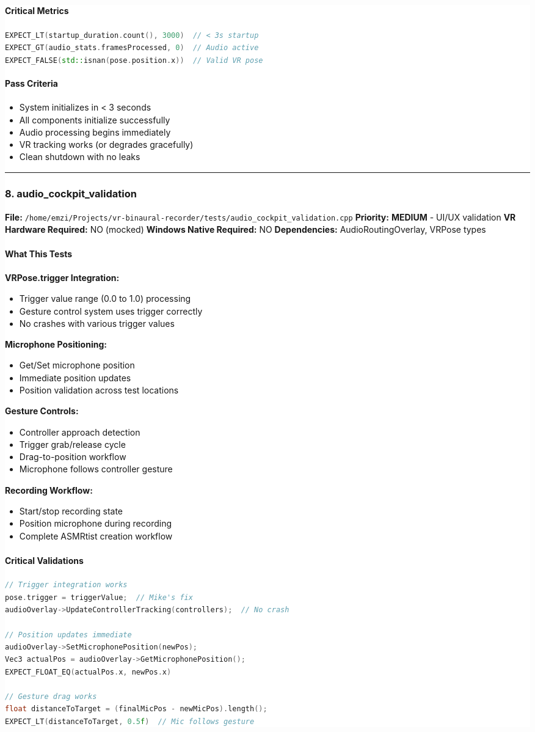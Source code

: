 #### Critical Metrics
```cpp
EXPECT_LT(startup_duration.count(), 3000)  // < 3s startup
EXPECT_GT(audio_stats.framesProcessed, 0)  // Audio active
EXPECT_FALSE(std::isnan(pose.position.x))  // Valid VR pose
```

#### Pass Criteria
- System initializes in < 3 seconds
- All components initialize successfully
- Audio processing begins immediately
- VR tracking works (or degrades gracefully)
- Clean shutdown with no leaks

---

### 8. audio_cockpit_validation
**File:** `/home/emzi/Projects/vr-binaural-recorder/tests/audio_cockpit_validation.cpp`
**Priority:** **MEDIUM** - UI/UX validation
**VR Hardware Required:** NO (mocked)
**Windows Native Required:** NO
**Dependencies:** AudioRoutingOverlay, VRPose types

#### What This Tests
**VRPose.trigger Integration:**
- Trigger value range (0.0 to 1.0) processing
- Gesture control system uses trigger correctly
- No crashes with various trigger values

**Microphone Positioning:**
- Get/Set microphone position
- Immediate position updates
- Position validation across test locations

**Gesture Controls:**
- Controller approach detection
- Trigger grab/release cycle
- Drag-to-position workflow
- Microphone follows controller gesture

**Recording Workflow:**
- Start/stop recording state
- Position microphone during recording
- Complete ASMRtist creation workflow

#### Critical Validations
```cpp
// Trigger integration works
pose.trigger = triggerValue;  // Mike's fix
audioOverlay->UpdateControllerTracking(controllers);  // No crash

// Position updates immediate
audioOverlay->SetMicrophonePosition(newPos);
Vec3 actualPos = audioOverlay->GetMicrophonePosition();
EXPECT_FLOAT_EQ(actualPos.x, newPos.x)

// Gesture drag works
float distanceToTarget = (finalMicPos - newMicPos).length();
EXPECT_LT(distanceToTarget, 0.5f)  // Mic follows gesture
```
